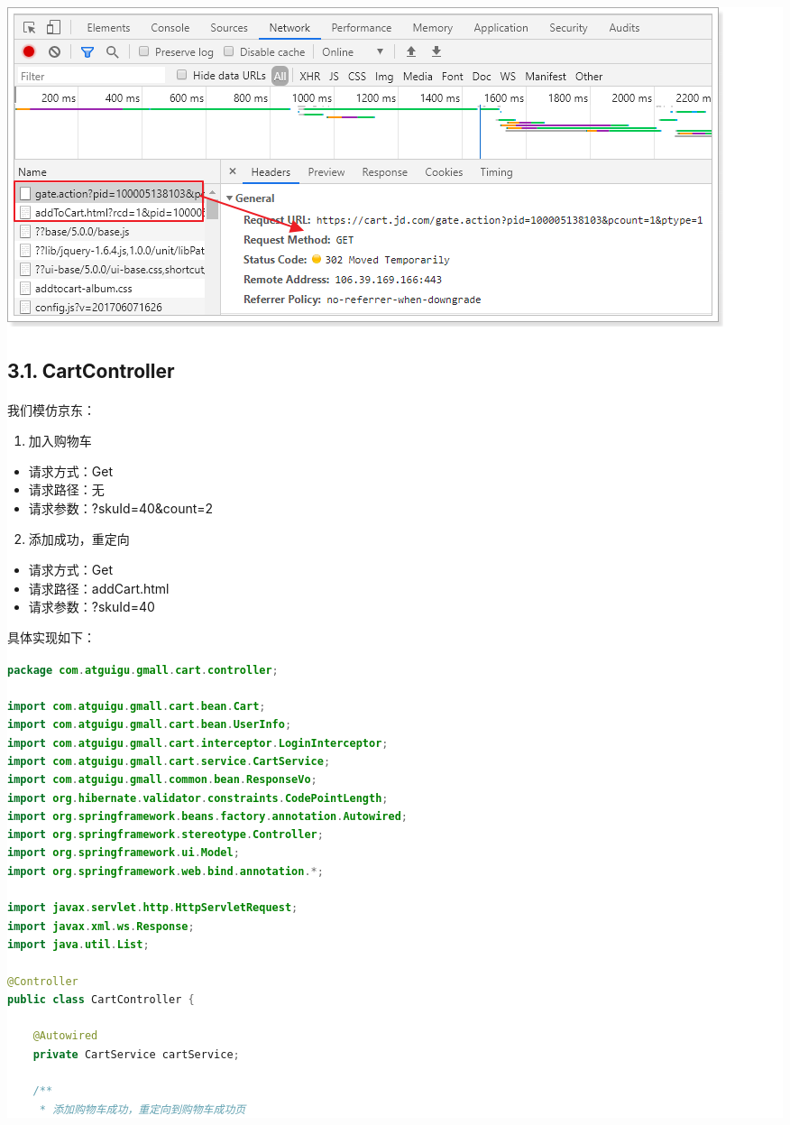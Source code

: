 ![1590586976105](image/1590586976105.png)



## 3.1. CartController

我们模仿京东：

1. 加入购物车

- 请求方式：Get
- 请求路径：无
- 请求参数：?skuId=40&count=2

2. 添加成功，重定向

- 请求方式：Get
- 请求路径：addCart.html
- 请求参数：?skuId=40



具体实现如下：

```java
package com.atguigu.gmall.cart.controller;

import com.atguigu.gmall.cart.bean.Cart;
import com.atguigu.gmall.cart.bean.UserInfo;
import com.atguigu.gmall.cart.interceptor.LoginInterceptor;
import com.atguigu.gmall.cart.service.CartService;
import com.atguigu.gmall.common.bean.ResponseVo;
import org.hibernate.validator.constraints.CodePointLength;
import org.springframework.beans.factory.annotation.Autowired;
import org.springframework.stereotype.Controller;
import org.springframework.ui.Model;
import org.springframework.web.bind.annotation.*;

import javax.servlet.http.HttpServletRequest;
import javax.xml.ws.Response;
import java.util.List;

@Controller
public class CartController {

    @Autowired
    private CartService cartService;

    /**
     * 添加购物车成功，重定向到购物车成功页
```